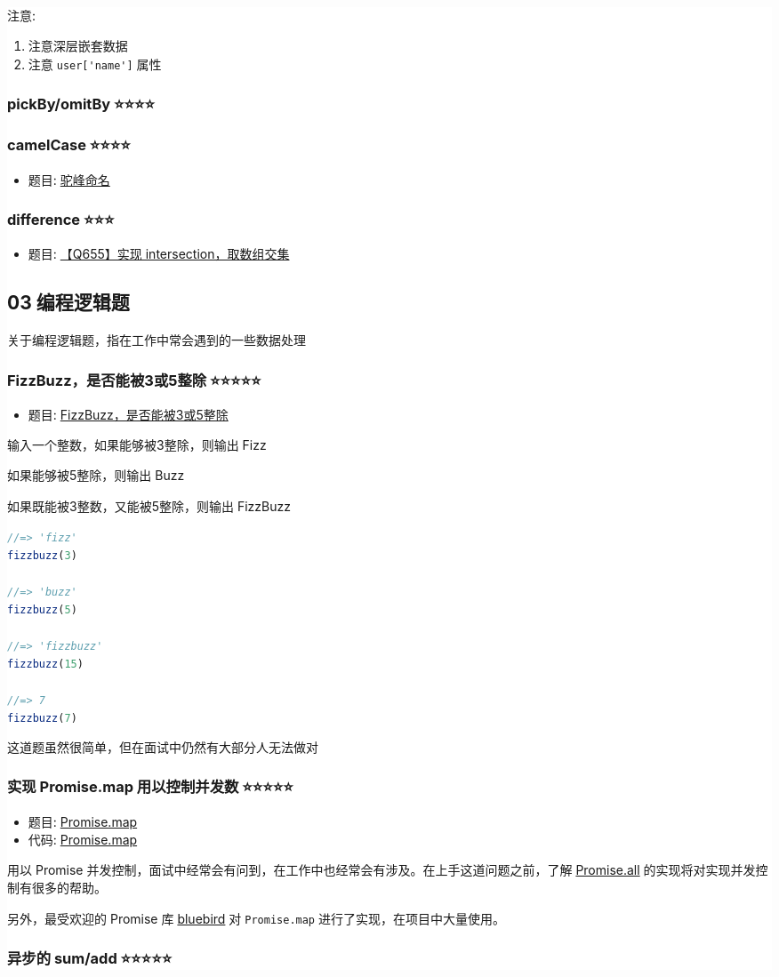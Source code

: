 注意:

1. 注意深层嵌套数据
2. 注意 `user['name']` 属性

### pickBy/omitBy ⭐⭐⭐⭐

### camelCase ⭐️⭐⭐⭐

+ 题目: [驼峰命名](https://q.shanyue.tech/fe/code/703)

### difference ⭐️⭐️⭐️

+ 题目: [【Q655】实现 intersection，取数组交集](https://q.shanyue.tech/fe/code/673)

## 03 编程逻辑题

关于编程逻辑题，指在工作中常会遇到的一些数据处理

### FizzBuzz，是否能被3或5整除  ⭐️⭐️⭐️⭐️⭐️

+ 题目: [FizzBuzz，是否能被3或5整除](https://q.shanyue.tech/fe/code/702)

输入一个整数，如果能够被3整除，则输出 Fizz

如果能够被5整除，则输出 Buzz

如果既能被3整数，又能被5整除，则输出 FizzBuzz

``` js
//=> 'fizz'
fizzbuzz(3)

//=> 'buzz'
fizzbuzz(5)

//=> 'fizzbuzz'
fizzbuzz(15)

//=> 7
fizzbuzz(7)
```

这道题虽然很简单，但在面试中仍然有大部分人无法做对

### 实现 Promise.map 用以控制并发数 ⭐️⭐️⭐️⭐️⭐️

+ 题目: [Promise.map](https://q.shanyue.tech/fe/code/89)
+ 代码: [Promise.map](https://codepen.io/shanyue/pen/zYwZXPN?editors=0012)

用以 Promise 并发控制，面试中经常会有问到，在工作中也经常会有涉及。在上手这道问题之前，了解 [Promise.all]() 的实现将对实现并发控制有很多的帮助。

另外，最受欢迎的 Promise 库 [bluebird](https://github.com/petkaantonov/bluebird) 对 `Promise.map` 进行了实现，在项目中大量使用。

### 异步的 sum/add ⭐️⭐️⭐️⭐️⭐️
